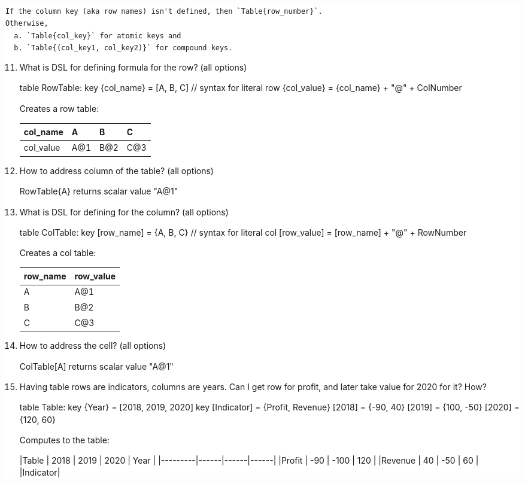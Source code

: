     If the column key (aka row names) isn't defined, then `Table{row_number}`.
    Otherwise,
      a. `Table{col_key}` for atomic keys and
      b. `Table{(col_key1, col_key2)}` for compound keys.

11. What is DSL for defining formula for the row? (all options)

    table RowTable:
      key {col_name} = [A, B, C] // syntax for literal row
      {col_value} = {col_name} + "@" + ColNumber

    Creates a row table:

    |col_name | A   | B   | C   |
    |---------|-----|-----|-----|
    |col_value| A@1 | B@2 | C@3 |

12. How to address column of the table? (all options)

    RowTable{A} returns scalar value "A@1"

13. What is DSL for defining for the column? (all options)

    table ColTable:
      key [row_name] = {A, B, C} // syntax for literal col
      [row_value] = [row_name] + "@" + RowNumber

    Creates a col table:

    |row_name | row_value |
    |---------|-----------|
    |A        | A@1       |
    |B        | B@2       |
    |C        | C@3       |

14. How to address the cell? (all options)

    ColTable[A] returns scalar value "A@1"

15. Having table rows are indicators, columns are years. Can I get row for profit, and later take value for 2020 for it? How?

    table Table:
      key {Year} = [2018, 2019, 2020]
      key [Indicator] = {Profit, Revenue}
      [2018] = {-90, 40}
      [2019] = {100, -50}
      [2020] = {120, 60}

    Computes to the table:

    |Table    | 2018 | 2019 | 2020 | Year |
    |---------|------|------|------|
    |Profit   | -90  | -100 | 120  |
    |Revenue  | 40   | -50  | 60   |
    |Indicator|
